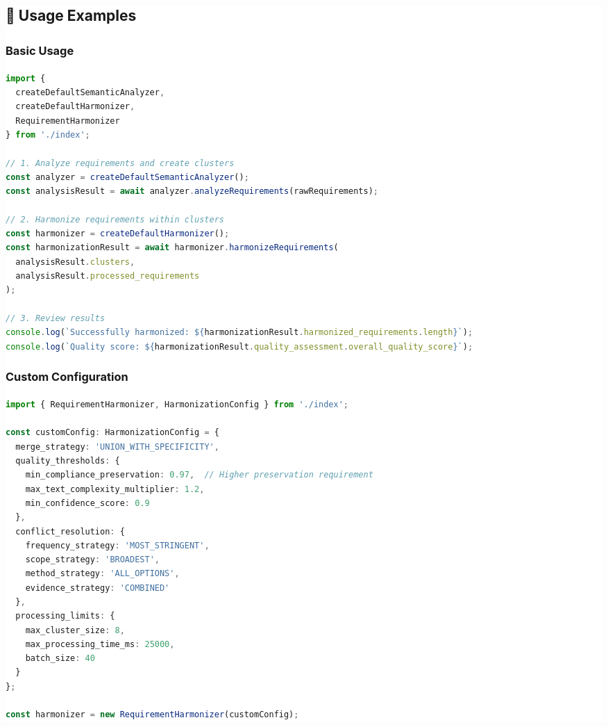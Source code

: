 ## 🚀 Usage Examples

### Basic Usage

```typescript
import { 
  createDefaultSemanticAnalyzer,
  createDefaultHarmonizer,
  RequirementHarmonizer
} from './index';

// 1. Analyze requirements and create clusters
const analyzer = createDefaultSemanticAnalyzer();
const analysisResult = await analyzer.analyzeRequirements(rawRequirements);

// 2. Harmonize requirements within clusters
const harmonizer = createDefaultHarmonizer();
const harmonizationResult = await harmonizer.harmonizeRequirements(
  analysisResult.clusters,
  analysisResult.processed_requirements
);

// 3. Review results
console.log(`Successfully harmonized: ${harmonizationResult.harmonized_requirements.length}`);
console.log(`Quality score: ${harmonizationResult.quality_assessment.overall_quality_score}`);
```

### Custom Configuration

```typescript
import { RequirementHarmonizer, HarmonizationConfig } from './index';

const customConfig: HarmonizationConfig = {
  merge_strategy: 'UNION_WITH_SPECIFICITY',
  quality_thresholds: {
    min_compliance_preservation: 0.97,  // Higher preservation requirement
    max_text_complexity_multiplier: 1.2,
    min_confidence_score: 0.9
  },
  conflict_resolution: {
    frequency_strategy: 'MOST_STRINGENT',
    scope_strategy: 'BROADEST',
    method_strategy: 'ALL_OPTIONS',
    evidence_strategy: 'COMBINED'
  },
  processing_limits: {
    max_cluster_size: 8,
    max_processing_time_ms: 25000,
    batch_size: 40
  }
};

const harmonizer = new RequirementHarmonizer(customConfig);
```
